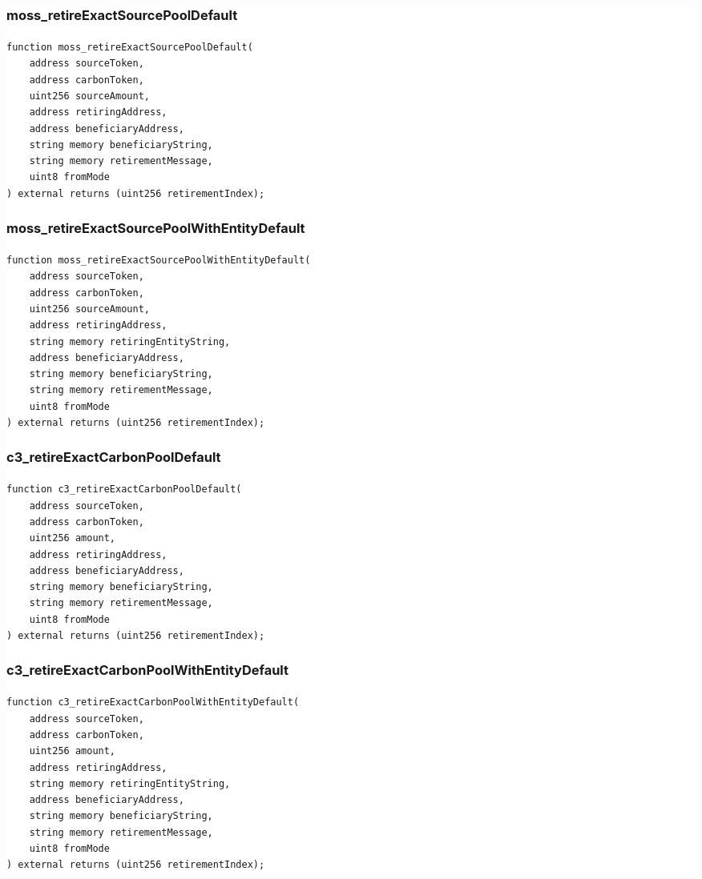 ### moss_retireExactSourcePoolDefault


```solidity
function moss_retireExactSourcePoolDefault(
    address sourceToken,
    address carbonToken,
    uint256 sourceAmount,
    address retiringAddress,
    address beneficiaryAddress,
    string memory beneficiaryString,
    string memory retirementMessage,
    uint8 fromMode
) external returns (uint256 retirementIndex);
```

### moss_retireExactSourcePoolWithEntityDefault


```solidity
function moss_retireExactSourcePoolWithEntityDefault(
    address sourceToken,
    address carbonToken,
    uint256 sourceAmount,
    address retiringAddress,
    string memory retiringEntityString,
    address beneficiaryAddress,
    string memory beneficiaryString,
    string memory retirementMessage,
    uint8 fromMode
) external returns (uint256 retirementIndex);
```

### c3_retireExactCarbonPoolDefault


```solidity
function c3_retireExactCarbonPoolDefault(
    address sourceToken,
    address carbonToken,
    uint256 amount,
    address retiringAddress,
    address beneficiaryAddress,
    string memory beneficiaryString,
    string memory retirementMessage,
    uint8 fromMode
) external returns (uint256 retirementIndex);
```

### c3_retireExactCarbonPoolWithEntityDefault


```solidity
function c3_retireExactCarbonPoolWithEntityDefault(
    address sourceToken,
    address carbonToken,
    uint256 amount,
    address retiringAddress,
    string memory retiringEntityString,
    address beneficiaryAddress,
    string memory beneficiaryString,
    string memory retirementMessage,
    uint8 fromMode
) external returns (uint256 retirementIndex);
```
